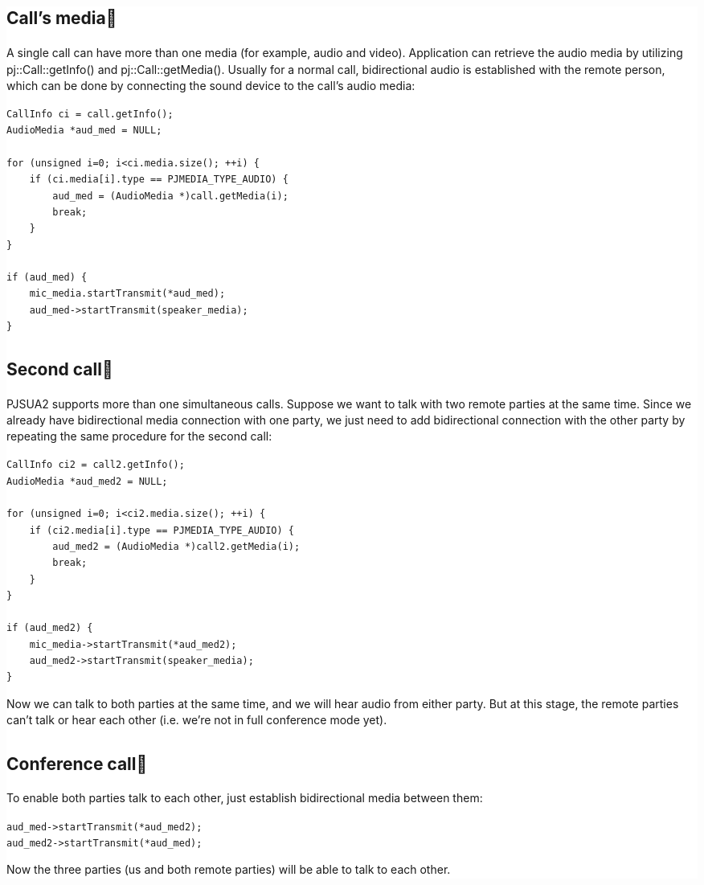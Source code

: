 ## Call’s media
A single call can have more than one media (for example, audio and video). Application can retrieve the audio media by utilizing pj::Call::getInfo() and pj::Call::getMedia(). Usually for a normal call, bidirectional audio is established with the remote person, which can be done by connecting the sound device to the call’s audio media:
```
CallInfo ci = call.getInfo();
AudioMedia *aud_med = NULL;

for (unsigned i=0; i<ci.media.size(); ++i) {
    if (ci.media[i].type == PJMEDIA_TYPE_AUDIO) {
        aud_med = (AudioMedia *)call.getMedia(i);
        break;
    }
}

if (aud_med) {
    mic_media.startTransmit(*aud_med);
    aud_med->startTransmit(speaker_media);
}
```
## Second call
PJSUA2 supports more than one simultaneous calls. Suppose we want to talk with two remote parties at the same time. Since we already have bidirectional media connection with one party, we just need to add bidirectional connection with the other party by repeating the same procedure for the second call:

```
CallInfo ci2 = call2.getInfo();
AudioMedia *aud_med2 = NULL;

for (unsigned i=0; i<ci2.media.size(); ++i) {
    if (ci2.media[i].type == PJMEDIA_TYPE_AUDIO) {
        aud_med2 = (AudioMedia *)call2.getMedia(i);
        break;
    }
}

if (aud_med2) {
    mic_media->startTransmit(*aud_med2);
    aud_med2->startTransmit(speaker_media);
}
```
Now we can talk to both parties at the same time, and we will hear audio from either party. But at this stage, the remote parties can’t talk or hear each other (i.e. we’re not in full conference mode yet).

## Conference call
To enable both parties talk to each other, just establish bidirectional media between them:
```
aud_med->startTransmit(*aud_med2);
aud_med2->startTransmit(*aud_med);
```
Now the three parties (us and both remote parties) will be able to talk to each other.
